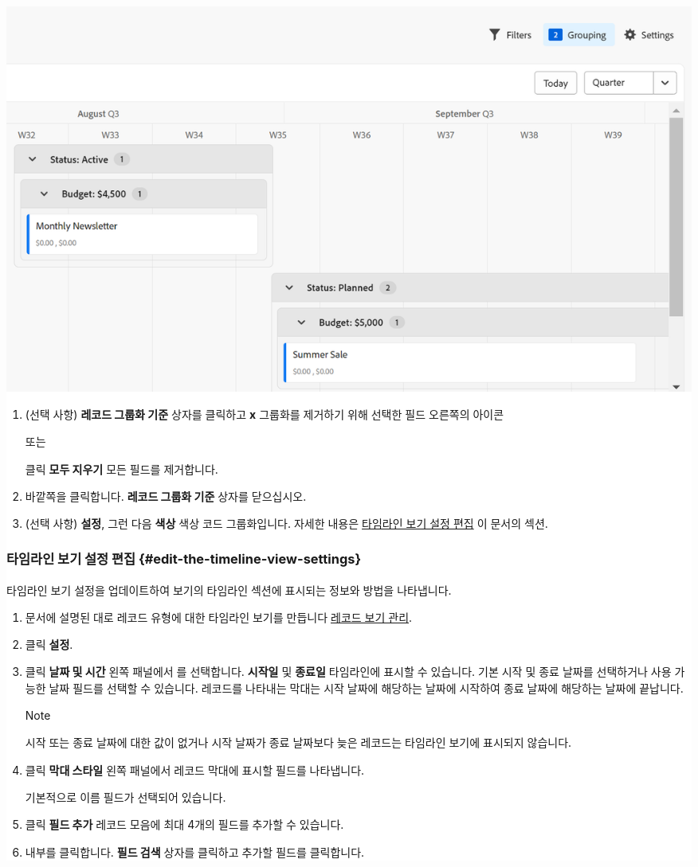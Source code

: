    ![](assets/grouping-applied-in-timeline-view.png)

1. (선택 사항) **레코드 그룹화 기준** 상자를 클릭하고 **x** 그룹화를 제거하기 위해 선택한 필드 오른쪽의 아이콘

   또는

   클릭 **모두 지우기** 모든 필드를 제거합니다.

1. 바깥쪽을 클릭합니다. **레코드 그룹화 기준** 상자를 닫으십시오.
1. (선택 사항) **설정**, 그런 다음 **색상** 색상 코드 그룹화입니다. 자세한 내용은 [타임라인 보기 설정 편집](#edit-the-timeline-view-settings) 이 문서의 섹션.



### 타임라인 보기 설정 편집 {#edit-the-timeline-view-settings}

타임라인 보기 설정을 업데이트하여 보기의 타임라인 섹션에 표시되는 정보와 방법을 나타냅니다.

1. 문서에 설명된 대로 레코드 유형에 대한 타임라인 보기를 만듭니다 [레코드 보기 관리](../views/manage-record-views.md).
1. 클릭 **설정**.
1. 클릭 **날짜 및 시간** 왼쪽 패널에서 를 선택합니다. **시작일** 및 **종료일** 타임라인에 표시할 수 있습니다. 기본 시작 및 종료 날짜를 선택하거나 사용 가능한 날짜 필드를 선택할 수 있습니다. 레코드를 나타내는 막대는 시작 날짜에 해당하는 날짜에 시작하여 종료 날짜에 해당하는 날짜에 끝납니다.

   >[!NOTE]
   >
   >시작 또는 종료 날짜에 대한 값이 없거나 시작 날짜가 종료 날짜보다 늦은 레코드는 타임라인 보기에 표시되지 않습니다.

1. 클릭 **막대 스타일** 왼쪽 패널에서 레코드 막대에 표시할 필드를 나타냅니다.

   기본적으로 이름 필드가 선택되어 있습니다. 

1. 클릭 **필드 추가** 레코드 모음에 최대 4개의 필드를 추가할 수 있습니다.
1. 내부를 클릭합니다. **필드 검색** 상자를 클릭하고 추가할 필드를 클릭합니다.
